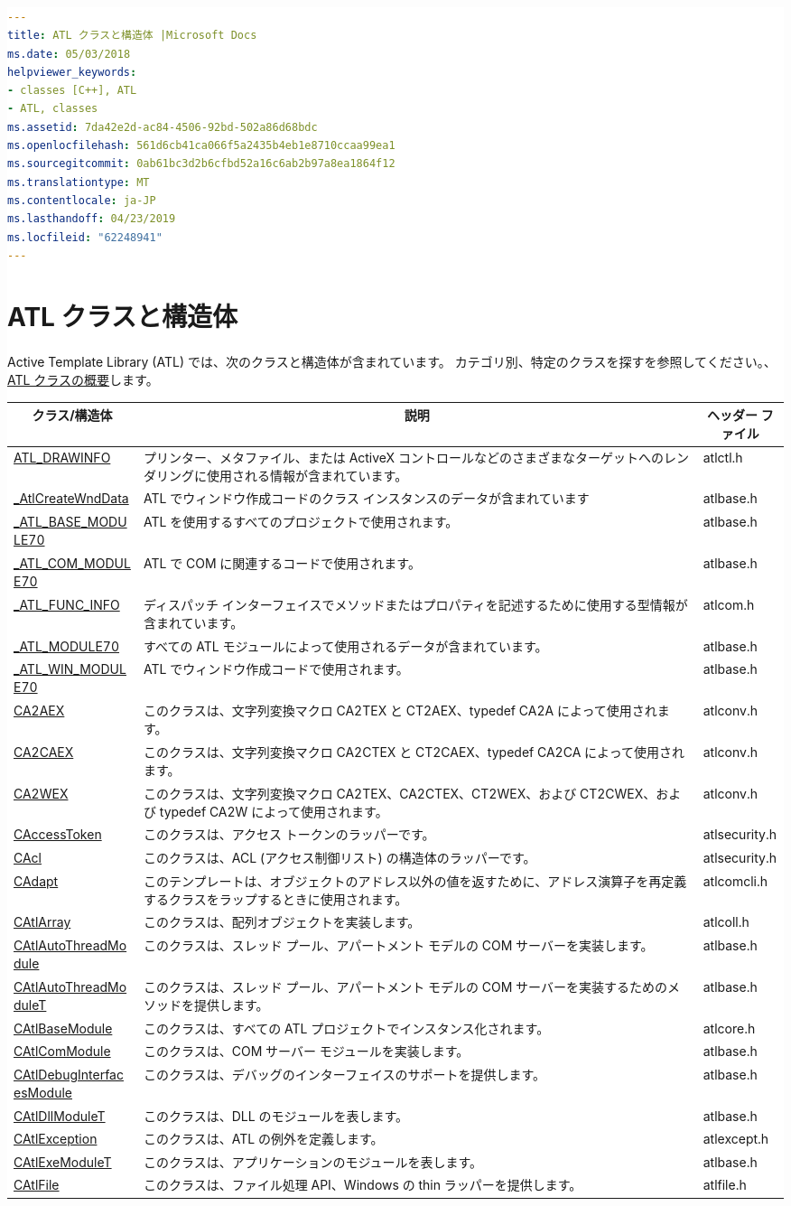 ```yaml
---
title: ATL クラスと構造体 |Microsoft Docs
ms.date: 05/03/2018
helpviewer_keywords:
- classes [C++], ATL
- ATL, classes
ms.assetid: 7da42e2d-ac84-4506-92bd-502a86d68bdc
ms.openlocfilehash: 561d6cb41ca066f5a2435b4eb1e8710ccaa99ea1
ms.sourcegitcommit: 0ab61bc3d2b6cfbd52a16c6ab2b97a8ea1864f12
ms.translationtype: MT
ms.contentlocale: ja-JP
ms.lasthandoff: 04/23/2019
ms.locfileid: "62248941"
---
```

# <a name="atl-classes-and-structs"></a>ATL クラスと構造体

Active Template Library (ATL) では、次のクラスと構造体が含まれています。 カテゴリ別、特定のクラスを探すを参照してください。、 [ATL クラスの概要](../../atl/atl-class-overview.md)します。

|クラス/構造体|説明|ヘッダー ファイル|
|-----------|-----------------|-----------------|
|[ATL_DRAWINFO](../../atl/reference/atl-drawinfo-structure.md)|プリンター、メタファイル、または ActiveX コントロールなどのさまざまなターゲットへのレンダリングに使用される情報が含まれています。|atlctl.h|
|[_AtlCreateWndData](../../atl/reference/atlcreatewnddata-structure.md)|ATL でウィンドウ作成コードのクラス インスタンスのデータが含まれています|atlbase.h|
|[_ATL_BASE_MODULE70](../../atl/reference/atl-base-module70-structure.md)|ATL を使用するすべてのプロジェクトで使用されます。|atlbase.h|
|[_ATL_COM_MODULE70](../../atl/reference/atl-com-module70-structure.md)|ATL で COM に関連するコードで使用されます。| atlbase.h|
|[_ATL_FUNC_INFO](../../atl/reference/atl-func-info-structure.md)|ディスパッチ インターフェイスでメソッドまたはプロパティを記述するために使用する型情報が含まれています。|atlcom.h|
|[_ATL_MODULE70](../../atl/reference/atl-module70-structure.md)|すべての ATL モジュールによって使用されるデータが含まれています。|atlbase.h|
|[_ATL_WIN_MODULE70](../../atl/reference/atl-win-module70-structure.md)|ATL でウィンドウ作成コードで使用されます。|atlbase.h|
|[CA2AEX](../../atl/reference/ca2aex-class.md)|このクラスは、文字列変換マクロ CA2TEX と CT2AEX、typedef CA2A によって使用されます。|atlconv.h|
|[CA2CAEX](../../atl/reference/ca2caex-class.md)|このクラスは、文字列変換マクロ CA2CTEX と CT2CAEX、typedef CA2CA によって使用されます。|atlconv.h|
|[CA2WEX](../../atl/reference/ca2wex-class.md)|このクラスは、文字列変換マクロ CA2TEX、CA2CTEX、CT2WEX、および CT2CWEX、および typedef CA2W によって使用されます。|atlconv.h|
|[CAccessToken](../../atl/reference/caccesstoken-class.md)|このクラスは、アクセス トークンのラッパーです。|atlsecurity.h|
|[CAcl](../../atl/reference/cacl-class.md)|このクラスは、ACL (アクセス制御リスト) の構造体のラッパーです。|atlsecurity.h|
|[CAdapt](../../atl/reference/cadapt-class.md)|このテンプレートは、オブジェクトのアドレス以外の値を返すために、アドレス演算子を再定義するクラスをラップするときに使用されます。|atlcomcli.h|
|[CAtlArray](../../atl/reference/catlarray-class.md)|このクラスは、配列オブジェクトを実装します。|atlcoll.h|
|[CAtlAutoThreadModule](../../atl/reference/catlautothreadmodule-class.md)|このクラスは、スレッド プール、アパートメント モデルの COM サーバーを実装します。|atlbase.h|
|[CAtlAutoThreadModuleT](../../atl/reference/catlautothreadmodulet-class.md)|このクラスは、スレッド プール、アパートメント モデルの COM サーバーを実装するためのメソッドを提供します。|atlbase.h|
|[CAtlBaseModule](../../atl/reference/catlbasemodule-class.md)|このクラスは、すべての ATL プロジェクトでインスタンス化されます。|atlcore.h|
|[CAtlComModule](../../atl/reference/catlcommodule-class.md)|このクラスは、COM サーバー モジュールを実装します。|atlbase.h|
|[CAtlDebugInterfacesModule](../../atl/reference/catldebuginterfacesmodule-class.md)|このクラスは、デバッグのインターフェイスのサポートを提供します。|atlbase.h|
|[CAtlDllModuleT](../../atl/reference/catldllmodulet-class.md)|このクラスは、DLL のモジュールを表します。|atlbase.h|
|[CAtlException](../../atl/reference/catlexception-class.md)|このクラスは、ATL の例外を定義します。|atlexcept.h|
|[CAtlExeModuleT](../../atl/reference/catlexemodulet-class.md)|このクラスは、アプリケーションのモジュールを表します。|atlbase.h|
|[CAtlFile](../../atl/reference/catlfile-class.md)|このクラスは、ファイル処理 API、Windows の thin ラッパーを提供します。|atlfile.h|